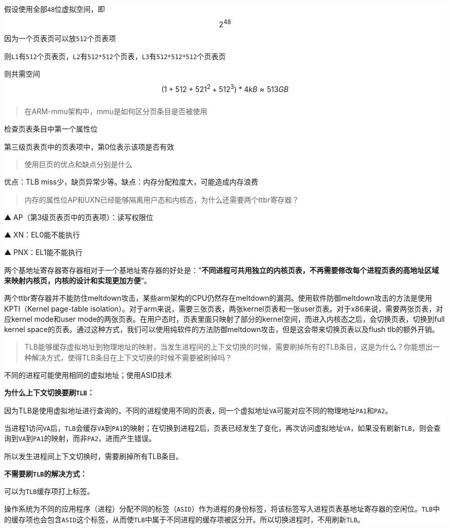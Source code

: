 假设使用全部`48`位虚拟空间，即
$$
2^{48}
$$
因为一个页表页可以放`512`个页表项

则`L1`有`512`个页表页，`L2`有`512*512`个页表，`L3`有`512*512*512`个页表页

则共需空间
$$
(1+512+521^{2}+512^{3})*4kB ≈ 513GB
$$

### 

> 在ARM-mmu架构中，mmu是如何区分页条目是否被使用

检查页表条目中第一个属性位

第三级页表页中的页表项中，第0位表示该项是否有效



> 使用巨页的优点和缺点分别是什么

优点：TLB miss少，缺页异常少等。缺点：内存分配粒度大，可能造成内存浪费



> 内存的属性位AP和UXN已经能够隔离用户态和内核态，为什么还需要两个ttbr寄存器？

▲ AP（第3级页表页中的页表项）：读写权限位

▲ XN：EL0能不能执行

▲ PNX：EL1能不能执行

两个基地址寄存器寄存器相对于一个基地址寄存器的好处是：”**不同进程可共用独立的内核页表，不再需要修改每个进程页表的高地址区域来映射内核页，内核的设计和实现更加方便**“。

两个ttbr寄存器并不能防住meltdown攻击，某些arm架构的CPU仍然存在meltdown的漏洞。使用软件防御meltdown攻击的方法是使用KPTI（Kernel page-table isolation）。对于arm来说，需要三张页表，两张kernel页表和一张user页表。对于x86来说，需要两张页表，对应kernel mode和user mode的两张页表。在用户态时，页表里面只映射了部分的kernel空间，而进入内核态之后，会切换页表，切换到full kernel space的页表。通过这种方式，我们可以使用纯软件的方法防御meltdown攻击，但是这会带来切换页表以及flush tlb的额外开销。



> TLB能够缓存虚拟地址到物理地址的映射，当发生进程间的上下文切换的时候，需要刷掉所有的TLB条目，这是为什么？你能想出一种解决方式，使得TLB条目在上下文切换的时候不需要被刷掉吗？

不同的进程可能使用相同的虚拟地址；使用ASID技术

**为什么上下文切换要刷`TLB`：**

因为TLB是使用虚拟地址进行查询的，不同的进程使用不同的页表，同一个虚拟地址`VA`可能对应不同的物理地址`PA1`和`PA2`。

当进程1访问`VA`后，`TLB`会缓存`VA`到`PA1`的映射；在切换到进程2后，页表已经发生了变化，再次访问虚拟地址`VA`，如果没有刷新`TLB`，则会查询到`VA`到`PA1`的映射，而非`PA2`，进而产生错误。

所以发生进程间上下文切换时，需要刷掉所有TLB条目。

**不需要刷`TLB`的解决方式：**

可以为`TLB`缓存项打上标签。

操作系统为不同的应用程序（进程）分配不同的标签（`ASID`）作为进程的身份标签，将该标签写入进程页表基地址寄存器的空闲位。`TLB`中的缓存项也会包含`ASID`这个标签，从而使`TLB`中属于不同进程的缓存项被区分开。所以切换进程时，不用刷新`TLB`。
